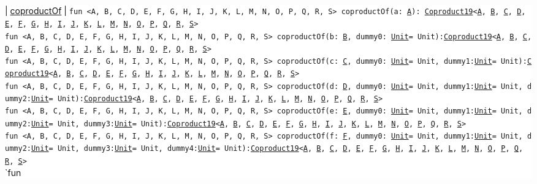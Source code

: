 | [coproductOf](coproduct-of.html) |
`fun <A, B, C, D, E, F, G, H, I, J, K, L, M, N, O, P, Q, R, S> coproductOf(a: `[`A`](coproduct-of.html#A)`): `[`Coproduct19`](-coproduct19.html)`<`[`A`](coproduct-of.html#A)`, `[`B`](coproduct-of.html#B)`, `[`C`](coproduct-of.html#C)`, `[`D`](coproduct-of.html#D)`, `[`E`](coproduct-of.html#E)`, `[`F`](coproduct-of.html#F)`, `[`G`](coproduct-of.html#G)`, `[`H`](coproduct-of.html#H)`, `[`I`](coproduct-of.html#I)`, `[`J`](coproduct-of.html#J)`, `[`K`](coproduct-of.html#K)`, `[`L`](coproduct-of.html#L)`, `[`M`](coproduct-of.html#M)`, `[`N`](coproduct-of.html#N)`, `[`O`](coproduct-of.html#O)`, `[`P`](coproduct-of.html#P)`, `[`Q`](coproduct-of.html#Q)`, `[`R`](coproduct-of.html#R)`, `[`S`](coproduct-of.html#S)`>`<br>`fun <A, B, C, D, E, F, G, H, I, J, K, L, M, N, O, P, Q, R, S> coproductOf(b: `[`B`](coproduct-of.html#B)`, dummy0: `[`Unit`](https://kotlinlang.org/api/latest/jvm/stdlib/kotlin/-unit/index.html)` = Unit): `[`Coproduct19`](-coproduct19.html)`<`[`A`](coproduct-of.html#A)`, `[`B`](coproduct-of.html#B)`, `[`C`](coproduct-of.html#C)`, `[`D`](coproduct-of.html#D)`, `[`E`](coproduct-of.html#E)`, `[`F`](coproduct-of.html#F)`, `[`G`](coproduct-of.html#G)`, `[`H`](coproduct-of.html#H)`, `[`I`](coproduct-of.html#I)`, `[`J`](coproduct-of.html#J)`, `[`K`](coproduct-of.html#K)`, `[`L`](coproduct-of.html#L)`, `[`M`](coproduct-of.html#M)`, `[`N`](coproduct-of.html#N)`, `[`O`](coproduct-of.html#O)`, `[`P`](coproduct-of.html#P)`, `[`Q`](coproduct-of.html#Q)`, `[`R`](coproduct-of.html#R)`, `[`S`](coproduct-of.html#S)`>`<br>`fun <A, B, C, D, E, F, G, H, I, J, K, L, M, N, O, P, Q, R, S> coproductOf(c: `[`C`](coproduct-of.html#C)`, dummy0: `[`Unit`](https://kotlinlang.org/api/latest/jvm/stdlib/kotlin/-unit/index.html)` = Unit, dummy1: `[`Unit`](https://kotlinlang.org/api/latest/jvm/stdlib/kotlin/-unit/index.html)` = Unit): `[`Coproduct19`](-coproduct19.html)`<`[`A`](coproduct-of.html#A)`, `[`B`](coproduct-of.html#B)`, `[`C`](coproduct-of.html#C)`, `[`D`](coproduct-of.html#D)`, `[`E`](coproduct-of.html#E)`, `[`F`](coproduct-of.html#F)`, `[`G`](coproduct-of.html#G)`, `[`H`](coproduct-of.html#H)`, `[`I`](coproduct-of.html#I)`, `[`J`](coproduct-of.html#J)`, `[`K`](coproduct-of.html#K)`, `[`L`](coproduct-of.html#L)`, `[`M`](coproduct-of.html#M)`, `[`N`](coproduct-of.html#N)`, `[`O`](coproduct-of.html#O)`, `[`P`](coproduct-of.html#P)`, `[`Q`](coproduct-of.html#Q)`, `[`R`](coproduct-of.html#R)`, `[`S`](coproduct-of.html#S)`>`<br>`fun <A, B, C, D, E, F, G, H, I, J, K, L, M, N, O, P, Q, R, S> coproductOf(d: `[`D`](coproduct-of.html#D)`, dummy0: `[`Unit`](https://kotlinlang.org/api/latest/jvm/stdlib/kotlin/-unit/index.html)` = Unit, dummy1: `[`Unit`](https://kotlinlang.org/api/latest/jvm/stdlib/kotlin/-unit/index.html)` = Unit, dummy2: `[`Unit`](https://kotlinlang.org/api/latest/jvm/stdlib/kotlin/-unit/index.html)` = Unit): `[`Coproduct19`](-coproduct19.html)`<`[`A`](coproduct-of.html#A)`, `[`B`](coproduct-of.html#B)`, `[`C`](coproduct-of.html#C)`, `[`D`](coproduct-of.html#D)`, `[`E`](coproduct-of.html#E)`, `[`F`](coproduct-of.html#F)`, `[`G`](coproduct-of.html#G)`, `[`H`](coproduct-of.html#H)`, `[`I`](coproduct-of.html#I)`, `[`J`](coproduct-of.html#J)`, `[`K`](coproduct-of.html#K)`, `[`L`](coproduct-of.html#L)`, `[`M`](coproduct-of.html#M)`, `[`N`](coproduct-of.html#N)`, `[`O`](coproduct-of.html#O)`, `[`P`](coproduct-of.html#P)`, `[`Q`](coproduct-of.html#Q)`, `[`R`](coproduct-of.html#R)`, `[`S`](coproduct-of.html#S)`>`<br>`fun <A, B, C, D, E, F, G, H, I, J, K, L, M, N, O, P, Q, R, S> coproductOf(e: `[`E`](coproduct-of.html#E)`, dummy0: `[`Unit`](https://kotlinlang.org/api/latest/jvm/stdlib/kotlin/-unit/index.html)` = Unit, dummy1: `[`Unit`](https://kotlinlang.org/api/latest/jvm/stdlib/kotlin/-unit/index.html)` = Unit, dummy2: `[`Unit`](https://kotlinlang.org/api/latest/jvm/stdlib/kotlin/-unit/index.html)` = Unit, dummy3: `[`Unit`](https://kotlinlang.org/api/latest/jvm/stdlib/kotlin/-unit/index.html)` = Unit): `[`Coproduct19`](-coproduct19.html)`<`[`A`](coproduct-of.html#A)`, `[`B`](coproduct-of.html#B)`, `[`C`](coproduct-of.html#C)`, `[`D`](coproduct-of.html#D)`, `[`E`](coproduct-of.html#E)`, `[`F`](coproduct-of.html#F)`, `[`G`](coproduct-of.html#G)`, `[`H`](coproduct-of.html#H)`, `[`I`](coproduct-of.html#I)`, `[`J`](coproduct-of.html#J)`, `[`K`](coproduct-of.html#K)`, `[`L`](coproduct-of.html#L)`, `[`M`](coproduct-of.html#M)`, `[`N`](coproduct-of.html#N)`, `[`O`](coproduct-of.html#O)`, `[`P`](coproduct-of.html#P)`, `[`Q`](coproduct-of.html#Q)`, `[`R`](coproduct-of.html#R)`, `[`S`](coproduct-of.html#S)`>`<br>`fun <A, B, C, D, E, F, G, H, I, J, K, L, M, N, O, P, Q, R, S> coproductOf(f: `[`F`](coproduct-of.html#F)`, dummy0: `[`Unit`](https://kotlinlang.org/api/latest/jvm/stdlib/kotlin/-unit/index.html)` = Unit, dummy1: `[`Unit`](https://kotlinlang.org/api/latest/jvm/stdlib/kotlin/-unit/index.html)` = Unit, dummy2: `[`Unit`](https://kotlinlang.org/api/latest/jvm/stdlib/kotlin/-unit/index.html)` = Unit, dummy3: `[`Unit`](https://kotlinlang.org/api/latest/jvm/stdlib/kotlin/-unit/index.html)` = Unit, dummy4: `[`Unit`](https://kotlinlang.org/api/latest/jvm/stdlib/kotlin/-unit/index.html)` = Unit): `[`Coproduct19`](-coproduct19.html)`<`[`A`](coproduct-of.html#A)`, `[`B`](coproduct-of.html#B)`, `[`C`](coproduct-of.html#C)`, `[`D`](coproduct-of.html#D)`, `[`E`](coproduct-of.html#E)`, `[`F`](coproduct-of.html#F)`, `[`G`](coproduct-of.html#G)`, `[`H`](coproduct-of.html#H)`, `[`I`](coproduct-of.html#I)`, `[`J`](coproduct-of.html#J)`, `[`K`](coproduct-of.html#K)`, `[`L`](coproduct-of.html#L)`, `[`M`](coproduct-of.html#M)`, `[`N`](coproduct-of.html#N)`, `[`O`](coproduct-of.html#O)`, `[`P`](coproduct-of.html#P)`, `[`Q`](coproduct-of.html#Q)`, `[`R`](coproduct-of.html#R)`, `[`S`](coproduct-of.html#S)`>`<br>`fun